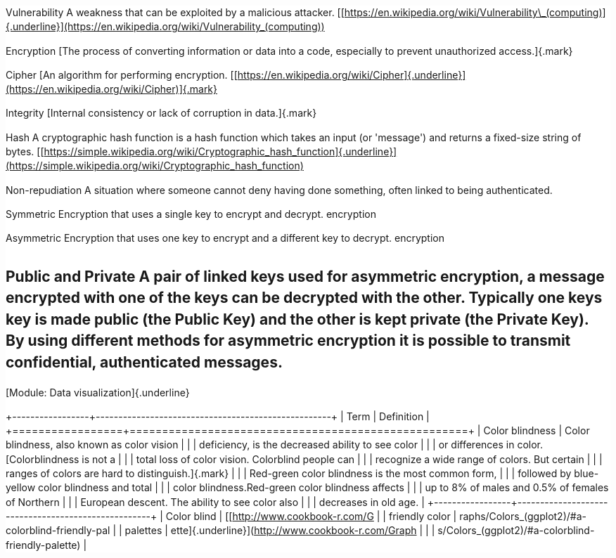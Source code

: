   Vulnerability      A weakness that can be exploited by a malicious attacker.
                     [[https://en.wikipedia.org/wiki/Vulnerability\_(computing)]{.underline}](https://en.wikipedia.org/wiki/Vulnerability_(computing))

  Encryption         [The process of converting information or data into a code, especially to prevent unauthorized access.]{.mark}

  Cipher             [An algorithm for performing encryption. [[https://en.wikipedia.org/wiki/Cipher]{.underline}](https://en.wikipedia.org/wiki/Cipher)]{.mark}

  Integrity          [Internal consistency or lack of corruption in data.]{.mark}

  Hash               A cryptographic hash function is a hash function which takes an input (or \'message\') and returns a fixed-size string of bytes.
                     [[https://simple.wikipedia.org/wiki/Cryptographic_hash_function]{.underline}](https://simple.wikipedia.org/wiki/Cryptographic_hash_function)

  Non-repudiation    A situation where someone cannot deny having done something, often linked to being authenticated.

  Symmetric          Encryption that uses a single key to encrypt and decrypt.
  encryption         

  Asymmetric         Encryption that uses one key to encrypt and a different key to decrypt.
  encryption         

  Public and Private A pair of linked keys used for asymmetric encryption, a message encrypted with one of the keys can be decrypted with the other. Typically one
  keys               key is made public (the Public Key) and the other is kept private (the Private Key). By using different methods for asymmetric encryption it
                     is possible to transmit confidential, authenticated messages.
  -----------------------------------------------------------------------------------------------------------------------------------------------------------------

[Module: Data visualization]{.underline}

+-----------------+----------------------------------------------------+
| Term            | Definition                                         |
+=================+====================================================+
| Color blindness | Color blindness, also known as color vision        |
|                 | deficiency, is the decreased ability to see color  |
|                 | or differences in color. [Colorblindness is not a  |
|                 | total loss of color vision. Colorblind people can  |
|                 | recognize a wide range of colors. But certain      |
|                 | ranges of colors are hard to distinguish.]{.mark}  |
|                 | Red-green color blindness is the most common form, |
|                 | followed by blue-yellow color blindness and total  |
|                 | color blindness.Red-green color blindness affects  |
|                 | up to 8% of males and 0.5% of females of Northern  |
|                 | European descent. The ability to see color also    |
|                 | decreases in old age.                              |
+-----------------+----------------------------------------------------+
| Color blind     | [[http://www.cookbook-r.com/G                      |
| friendly color  | raphs/Colors\_(ggplot2)/#a-colorblind-friendly-pal |
| palettes        | ette]{.underline}](http://www.cookbook-r.com/Graph |
|                 | s/Colors_(ggplot2)/#a-colorblind-friendly-palette) |